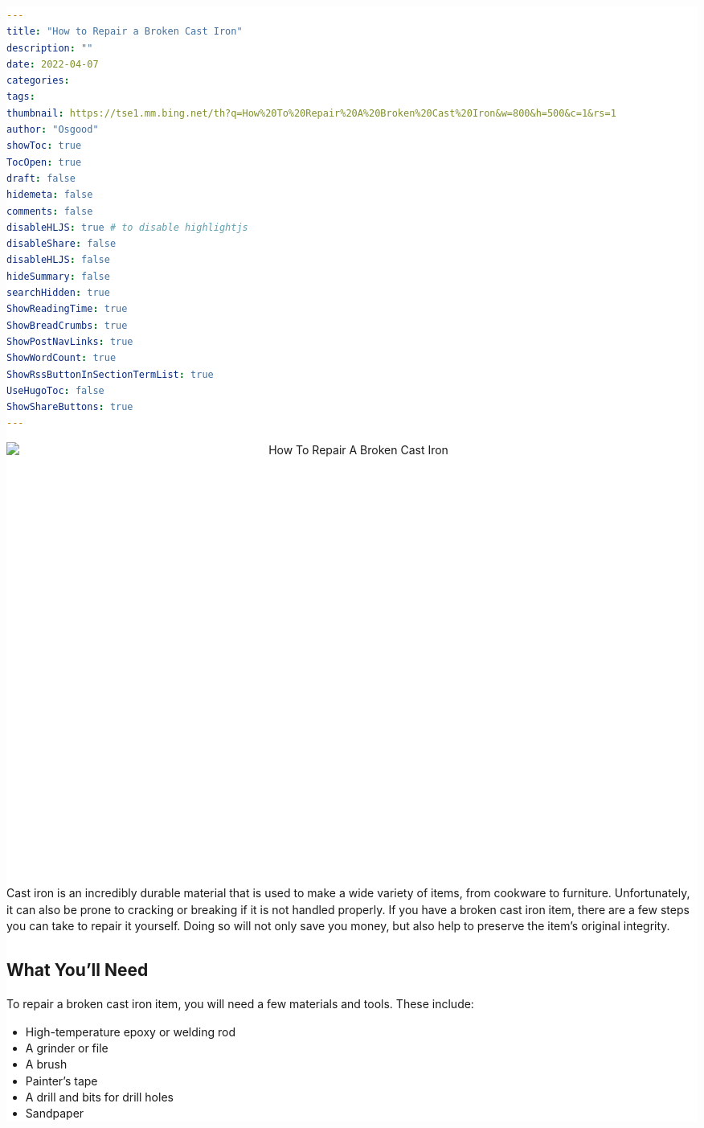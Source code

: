 ```yaml
---
title: "How to Repair a Broken Cast Iron"
description: ""
date: 2022-04-07
categories: 
tags: 
thumbnail: https://tse1.mm.bing.net/th?q=How%20To%20Repair%20A%20Broken%20Cast%20Iron&w=800&h=500&c=1&rs=1
author: "Osgood"
showToc: true
TocOpen: true
draft: false
hidemeta: false
comments: false
disableHLJS: true # to disable highlightjs
disableShare: false
disableHLJS: false
hideSummary: false
searchHidden: true
ShowReadingTime: true
ShowBreadCrumbs: true
ShowPostNavLinks: true
ShowWordCount: true
ShowRssButtonInSectionTermList: true
UseHugoToc: false
ShowShareButtons: true
---
```


<center>
	<img src="https://tse1.mm.bing.net/th?q=How%20To%20Repair%20A%20Broken%20Cast%20Iron&w=800&h=500&c=1&rs=1" alt="How To Repair A Broken Cast Iron" width="800" height="500" style="display: block; width: 100%; height: auto">
</center>

<p>Cast iron is an incredibly durable material that is used to make a wide variety of items, from cookware to furniture. Unfortunately, it can also be prone to cracking or breaking if it is not handled properly. If you have a broken cast iron item, there are a few steps you can take to repair it yourself. Doing so will not only save you money, but also help to preserve the item’s original integrity. </p>

<h2>What You’ll Need</h2>

<p>To repair a broken cast iron item, you will need a few materials and tools. These include:</p>

<ul>
  <li>High-temperature epoxy or welding rod</li>
  <li>A grinder or file</li>
  <li>A brush</li>
  <li>Painter’s tape</li>
  <li>A drill and bits for drill holes</li>
  <li>Sandpaper</li>
</ul>
